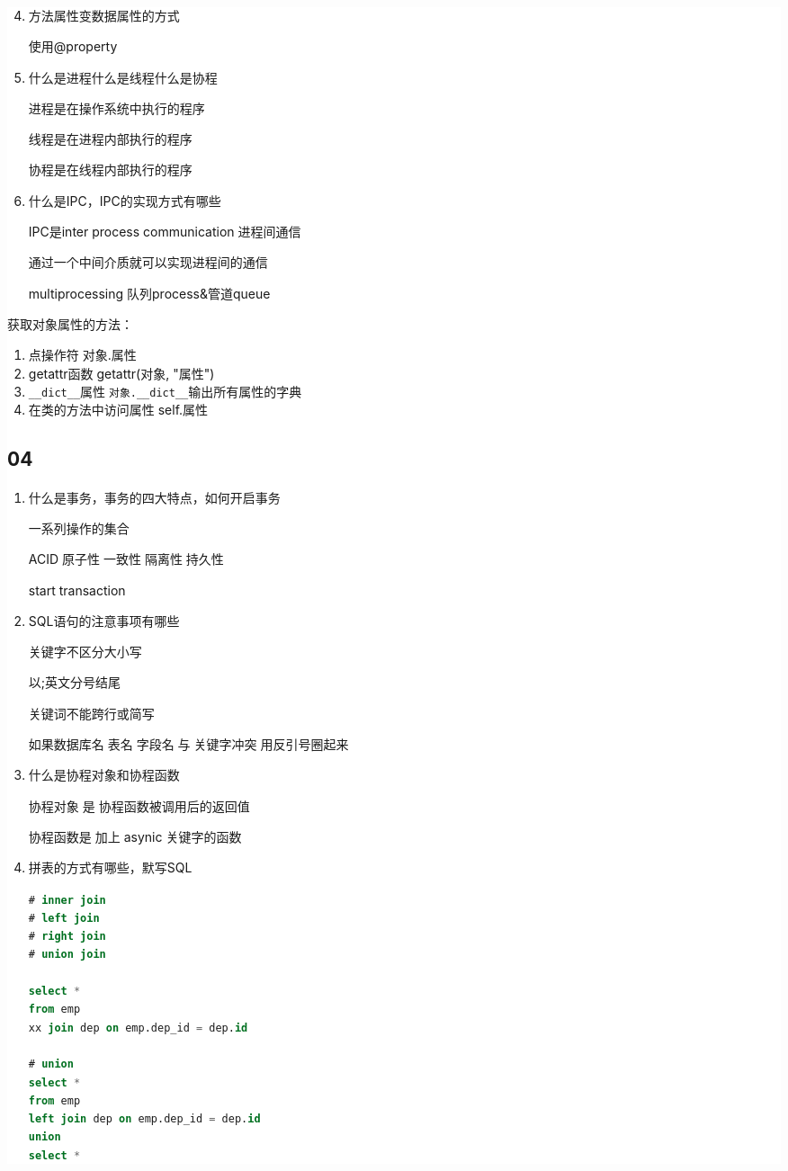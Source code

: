 4. 方法属性变数据属性的方式

   使用@property

5. 什么是进程什么是线程什么是协程

   进程是在操作系统中执行的程序

   线程是在进程内部执行的程序

   协程是在线程内部执行的程序

6. 什么是IPC，IPC的实现方式有哪些

   IPC是inter process communication 进程间通信

   通过一个中间介质就可以实现进程间的通信

   multiprocessing 队列process&管道queue



获取对象属性的方法：

1. 点操作符  对象.属性
2. getattr函数  getattr(对象, "属性")
3. `__dict__`属性   `对象.__dict__`输出所有属性的字典
4. 在类的方法中访问属性  self.属性





## 04

1. 什么是事务，事务的四大特点，如何开启事务

   一系列操作的集合

   ACID 原子性 一致性 隔离性 持久性

   start transaction

2. SQL语句的注意事项有哪些

   关键字不区分大小写

   以;英文分号结尾

   关键词不能跨行或简写

   如果数据库名 表名 字段名 与 关键字冲突 用反引号圈起来

3. 什么是协程对象和协程函数

   协程对象 是 协程函数被调用后的返回值

   协程函数是 加上 asynic 关键字的函数

4. 拼表的方式有哪些，默写SQL

   ```sql
   # inner join
   # left join
   # right join
   # union join
   
   select *
   from emp
   xx join dep on emp.dep_id = dep.id
   
   # union
   select *
   from emp
   left join dep on emp.dep_id = dep.id
   union
   select *
   ```